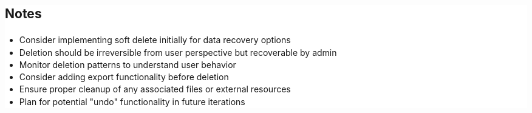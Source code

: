 ## Notes
- Consider implementing soft delete initially for data recovery options
- Deletion should be irreversible from user perspective but recoverable by admin
- Monitor deletion patterns to understand user behavior
- Consider adding export functionality before deletion
- Ensure proper cleanup of any associated files or external resources
- Plan for potential "undo" functionality in future iterations